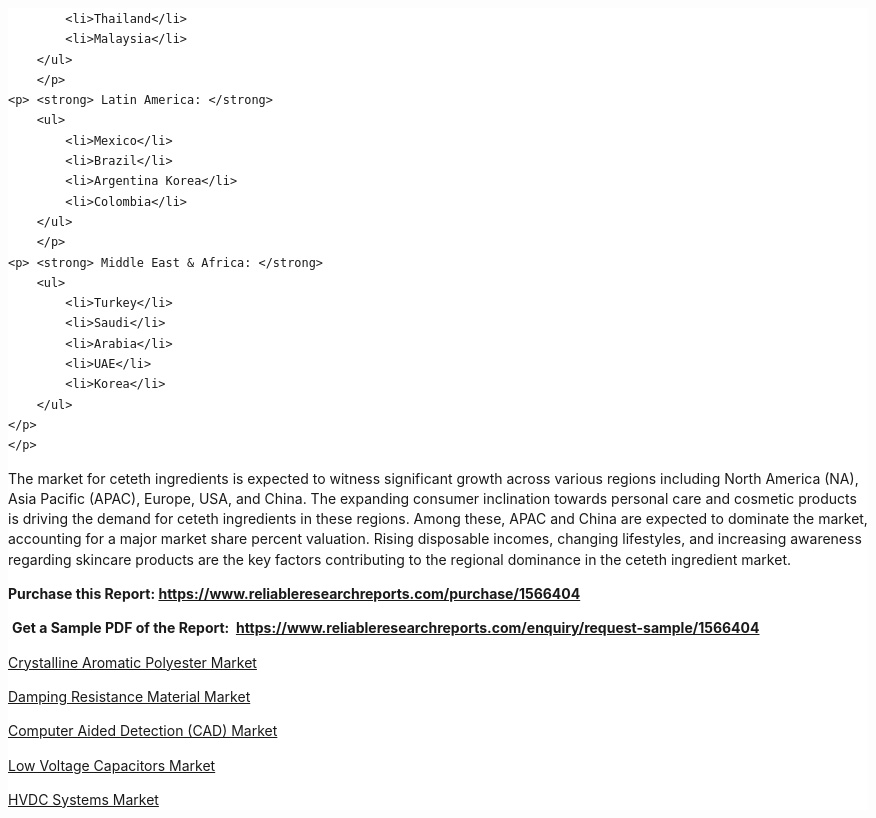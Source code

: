             <li>Thailand</li>
            <li>Malaysia</li>
        </ul>
        </p> 
    <p> <strong> Latin America: </strong>
        <ul>
            <li>Mexico</li>
            <li>Brazil</li>
            <li>Argentina Korea</li>
            <li>Colombia</li>
        </ul>
        </p> 
    <p> <strong> Middle East & Africa: </strong>
        <ul>
            <li>Turkey</li>
            <li>Saudi</li>
            <li>Arabia</li>
            <li>UAE</li>
            <li>Korea</li>
        </ul>
    </p>
    </p>
<p><p>The market for ceteth ingredients is expected to witness significant growth across various regions including North America (NA), Asia Pacific (APAC), Europe, USA, and China. The expanding consumer inclination towards personal care and cosmetic products is driving the demand for ceteth ingredients in these regions. Among these, APAC and China are expected to dominate the market, accounting for a major market share percent valuation. Rising disposable incomes, changing lifestyles, and increasing awareness regarding skincare products are the key factors contributing to the regional dominance in the ceteth ingredient market.</p></p>
<p><strong>Purchase this Report: <a href="https://www.reliableresearchreports.com/purchase/1566404">https://www.reliableresearchreports.com/purchase/1566404</a></strong></p>
<p>&nbsp;<strong>Get a Sample PDF of the Report:&nbsp;&nbsp;<a href="https://www.reliableresearchreports.com/enquiry/request-sample/1566404">https://www.reliableresearchreports.com/enquiry/request-sample/1566404</a></strong></p>
<p><strong></strong></p>
<p><p><a href="https://www.linkedin.com/pulse/crystalline-aromatic-polyester-market-insights-players-kvice/">Crystalline Aromatic Polyester Market</a></p><p><a href="https://www.linkedin.com/pulse/damping-resistance-material-market-insights-players-forecast-w1fke/">Damping Resistance Material Market</a></p><p><a href="https://github.com/santosh758595/Market-Research-Report-List-1/blob/main/computer-aided-detection-cad-market.md">Computer Aided Detection (CAD) Market</a></p><p><a href="https://medium.com/@prachi.reportprime/low-voltage-capacitors-market-size-growth-forecast-2023-2030-173c3a621c8f">Low Voltage Capacitors Market</a></p><p><a href="https://medium.com/@chiragreportprime/hvdc-systems-market-size-growth-forecast-2023-2030-9841acca26d5">HVDC Systems Market</a></p></p>